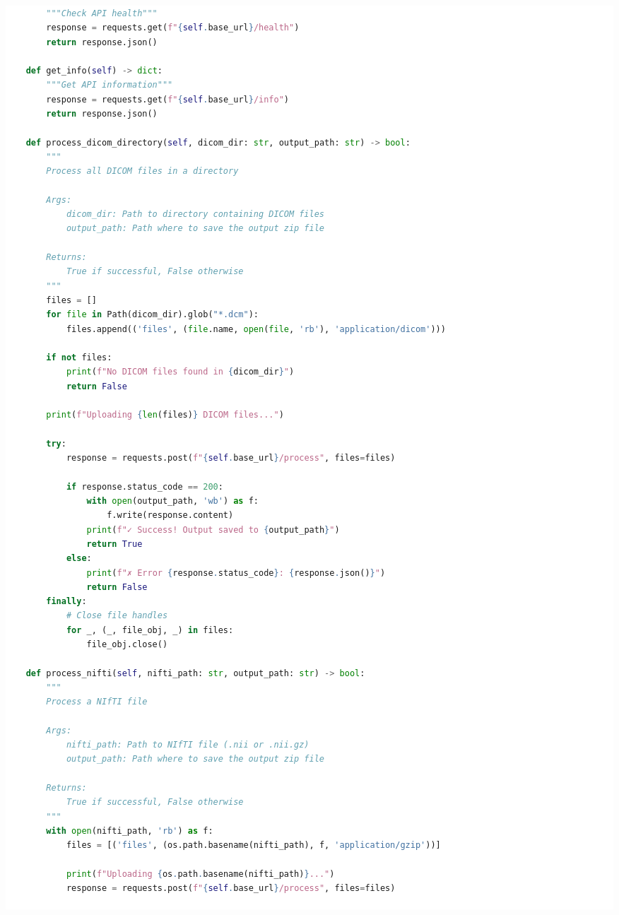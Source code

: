 ```python
        """Check API health"""
        response = requests.get(f"{self.base_url}/health")
        return response.json()
    
    def get_info(self) -> dict:
        """Get API information"""
        response = requests.get(f"{self.base_url}/info")
        return response.json()
    
    def process_dicom_directory(self, dicom_dir: str, output_path: str) -> bool:
        """
        Process all DICOM files in a directory
        
        Args:
            dicom_dir: Path to directory containing DICOM files
            output_path: Path where to save the output zip file
        
        Returns:
            True if successful, False otherwise
        """
        files = []
        for file in Path(dicom_dir).glob("*.dcm"):
            files.append(('files', (file.name, open(file, 'rb'), 'application/dicom')))
        
        if not files:
            print(f"No DICOM files found in {dicom_dir}")
            return False
        
        print(f"Uploading {len(files)} DICOM files...")
        
        try:
            response = requests.post(f"{self.base_url}/process", files=files)
            
            if response.status_code == 200:
                with open(output_path, 'wb') as f:
                    f.write(response.content)
                print(f"✓ Success! Output saved to {output_path}")
                return True
            else:
                print(f"✗ Error {response.status_code}: {response.json()}")
                return False
        finally:
            # Close file handles
            for _, (_, file_obj, _) in files:
                file_obj.close()
    
    def process_nifti(self, nifti_path: str, output_path: str) -> bool:
        """
        Process a NIfTI file
        
        Args:
            nifti_path: Path to NIfTI file (.nii or .nii.gz)
            output_path: Path where to save the output zip file
        
        Returns:
            True if successful, False otherwise
        """
        with open(nifti_path, 'rb') as f:
            files = [('files', (os.path.basename(nifti_path), f, 'application/gzip'))]
            
            print(f"Uploading {os.path.basename(nifti_path)}...")
            response = requests.post(f"{self.base_url}/process", files=files)
        
```